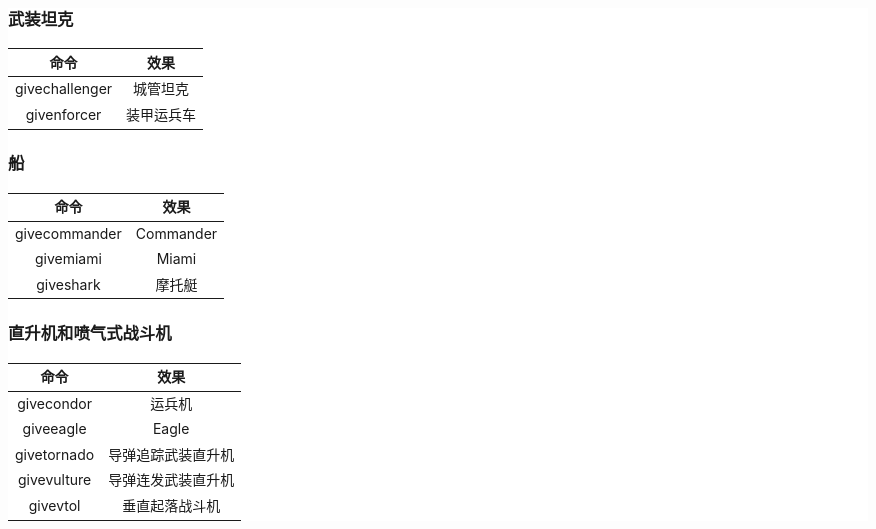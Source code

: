 ### 武装坦克

|命令|效果|
|:---:|:---:|
|givechallenger|城管坦克|
|givenforcer|装甲运兵车|

### 船

|命令|效果|
|:---:|:---:|
|givecommander|Commander|
|givemiami|Miami|
|giveshark|摩托艇|

### 直升机和喷气式战斗机

|命令|效果|
|:---:|:---:|
|givecondor|运兵机|
|giveeagle|Eagle|
|givetornado|导弹追踪武装直升机|
|givevulture|导弹连发武装直升机|
|givevtol|垂直起落战斗机|